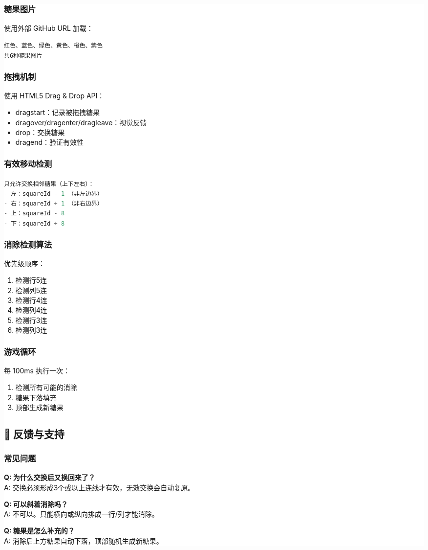 ### 糖果图片
使用外部 GitHub URL 加载：
```
红色、蓝色、绿色、黄色、橙色、紫色
共6种糖果图片
```

### 拖拽机制
使用 HTML5 Drag & Drop API：
- dragstart：记录被拖拽糖果
- dragover/dragenter/dragleave：视觉反馈
- drop：交换糖果
- dragend：验证有效性

### 有效移动检测
```javascript
只允许交换相邻糖果（上下左右）：
- 左：squareId - 1 （非左边界）
- 右：squareId + 1 （非右边界）
- 上：squareId - 8
- 下：squareId + 8
```

### 消除检测算法
优先级顺序：
1. 检测行5连
2. 检测列5连
3. 检测行4连
4. 检测列4连
5. 检测行3连
6. 检测列3连

### 游戏循环
每 100ms 执行一次：
1. 检测所有可能的消除
2. 糖果下落填充
3. 顶部生成新糖果

## 🐛 反馈与支持

### 常见问题

**Q: 为什么交换后又换回来了？**  
A: 交换必须形成3个或以上连线才有效，无效交换会自动复原。

**Q: 可以斜着消除吗？**  
A: 不可以。只能横向或纵向排成一行/列才能消除。

**Q: 糖果是怎么补充的？**  
A: 消除后上方糖果自动下落，顶部随机生成新糖果。
